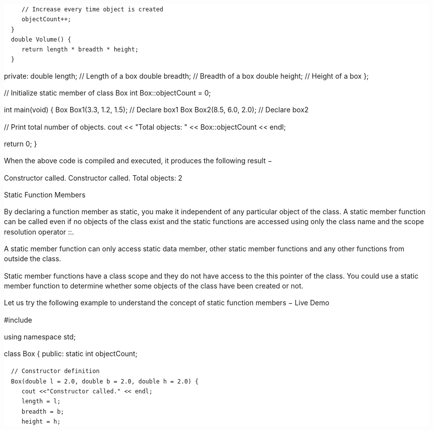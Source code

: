          // Increase every time object is created
         objectCount++;
      }
      double Volume() {
         return length * breadth * height;
      }

   private:
      double length;     // Length of a box
      double breadth;    // Breadth of a box
      double height;     // Height of a box
};

// Initialize static member of class Box
int Box::objectCount = 0;

int main(void) {
   Box Box1(3.3, 1.2, 1.5);    // Declare box1
   Box Box2(8.5, 6.0, 2.0);    // Declare box2

   // Print total number of objects.
   cout << "Total objects: " << Box::objectCount << endl;

   return 0;
}

When the above code is compiled and executed, it produces the following result −

Constructor called.
Constructor called.
Total objects: 2

Static Function Members

By declaring a function member as static, you make it independent of any particular object of the class. A static member function can be called even if no objects of the class exist and the static functions are accessed using only the class name and the scope resolution operator ::.

A static member function can only access static data member, other static member functions and any other functions from outside the class.

Static member functions have a class scope and they do not have access to the this pointer of the class. You could use a static member function to determine whether some objects of the class have been created or not.

Let us try the following example to understand the concept of static function members −
Live Demo

#include <iostream>

using namespace std;

class Box {
   public:
      static int objectCount;

      // Constructor definition
      Box(double l = 2.0, double b = 2.0, double h = 2.0) {
         cout <<"Constructor called." << endl;
         length = l;
         breadth = b;
         height = h;
